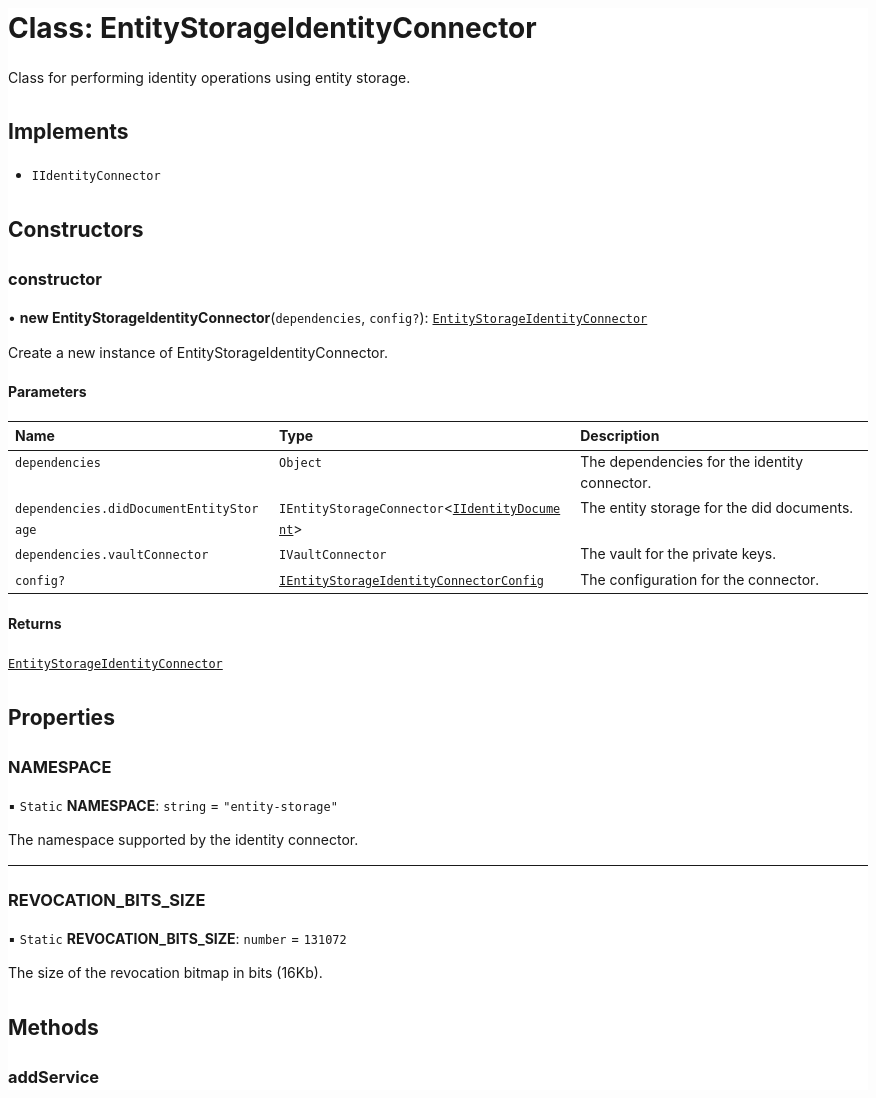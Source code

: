 # Class: EntityStorageIdentityConnector

Class for performing identity operations using entity storage.

## Implements

- `IIdentityConnector`

## Constructors

### constructor

• **new EntityStorageIdentityConnector**(`dependencies`, `config?`): [`EntityStorageIdentityConnector`](EntityStorageIdentityConnector.md)

Create a new instance of EntityStorageIdentityConnector.

#### Parameters

| Name | Type | Description |
| :------ | :------ | :------ |
| `dependencies` | `Object` | The dependencies for the identity connector. |
| `dependencies.didDocumentEntityStorage` | `IEntityStorageConnector`\<[`IIdentityDocument`](../interfaces/IIdentityDocument.md)\> | The entity storage for the did documents. |
| `dependencies.vaultConnector` | `IVaultConnector` | The vault for the private keys. |
| `config?` | [`IEntityStorageIdentityConnectorConfig`](../interfaces/IEntityStorageIdentityConnectorConfig.md) | The configuration for the connector. |

#### Returns

[`EntityStorageIdentityConnector`](EntityStorageIdentityConnector.md)

## Properties

### NAMESPACE

▪ `Static` **NAMESPACE**: `string` = `"entity-storage"`

The namespace supported by the identity connector.

___

### REVOCATION\_BITS\_SIZE

▪ `Static` **REVOCATION\_BITS\_SIZE**: `number` = `131072`

The size of the revocation bitmap in bits (16Kb).

## Methods

### addService
